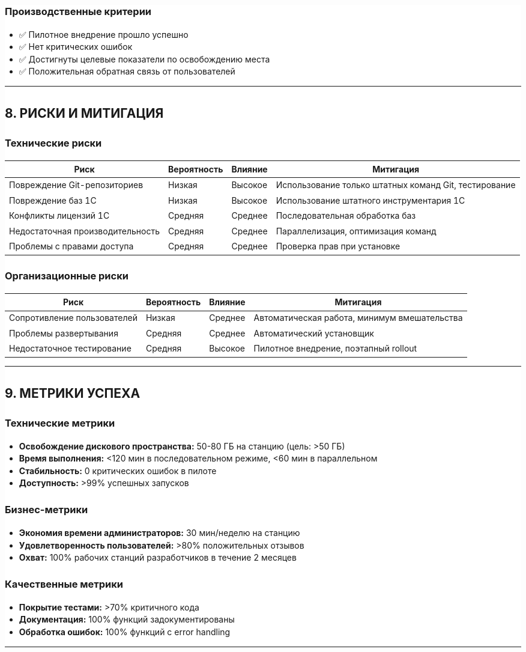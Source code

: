 ### Производственные критерии
- ✅ Пилотное внедрение прошло успешно
- ✅ Нет критических ошибок
- ✅ Достигнуты целевые показатели по освобождению места
- ✅ Положительная обратная связь от пользователей

---

## 8. РИСКИ И МИТИГАЦИЯ

### Технические риски

| Риск | Вероятность | Влияние | Митигация |
|------|-------------|---------|-----------|
| Повреждение Git-репозиториев | Низкая | Высокое | Использование только штатных команд Git, тестирование |
| Повреждение баз 1С | Низкая | Высокое | Использование штатного инструментария 1С |
| Конфликты лицензий 1С | Средняя | Среднее | Последовательная обработка баз |
| Недостаточная производительность | Средняя | Среднее | Параллелизация, оптимизация команд |
| Проблемы с правами доступа | Средняя | Среднее | Проверка прав при установке |

### Организационные риски

| Риск | Вероятность | Влияние | Митигация |
|------|-------------|---------|-----------|
| Сопротивление пользователей | Низкая | Среднее | Автоматическая работа, минимум вмешательства |
| Проблемы развертывания | Средняя | Среднее | Автоматический установщик |
| Недостаточное тестирование | Средняя | Высокое | Пилотное внедрение, поэтапный rollout |

---

## 9. МЕТРИКИ УСПЕХА

### Технические метрики
- **Освобождение дискового пространства:** 50-80 ГБ на станцию (цель: >50 ГБ)
- **Время выполнения:** <120 мин в последовательном режиме, <60 мин в параллельном
- **Стабильность:** 0 критических ошибок в пилоте
- **Доступность:** >99% успешных запусков

### Бизнес-метрики
- **Экономия времени администраторов:** 30 мин/неделю на станцию
- **Удовлетворенность пользователей:** >80% положительных отзывов
- **Охват:** 100% рабочих станций разработчиков в течение 2 месяцев

### Качественные метрики
- **Покрытие тестами:** >70% критичного кода
- **Документация:** 100% функций задокументированы
- **Обработка ошибок:** 100% функций с error handling

---